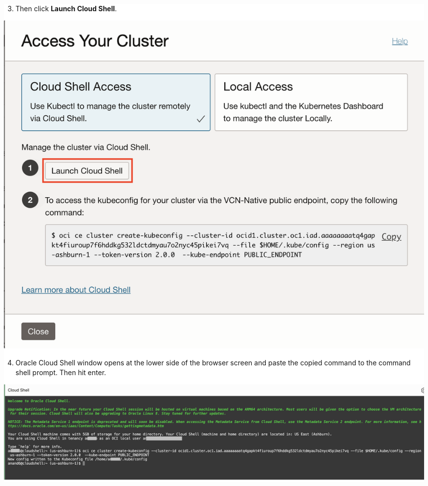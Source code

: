 3. Then click **Launch Cloud Shell**.

  ![Oracle Cloud console, Cluster details](images/6-1-5-buildapp.png " ")

4. Oracle Cloud Shell window opens at the lower side of the browser screen and paste the copied command to the command shell prompt. Then hit enter.   

  ![Oracle Cloud console, Cluster details](images/6-1-6-buildapp.png " ")
